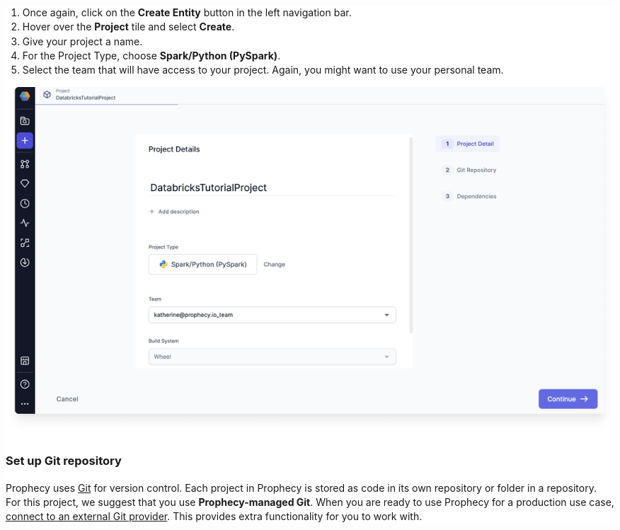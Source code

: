 1. Once again, click on the **Create Entity** button in the left navigation bar.
1. Hover over the **Project** tile and select **Create**.
1. Give your project a name.
1. For the Project Type, choose **Spark/Python (PySpark)**.
1. Select the team that will have access to your project. Again, you might want to use your personal team.

![Prophecy project creation](img/spark-databricks-project.png)

### Set up Git repository

Prophecy uses [Git](docs/ci-cd/git/git.md) for version control. Each project in Prophecy is stored as code in its own repository or folder in a repository. For this project, we suggest that you use **Prophecy-managed Git**. When you are ready to use Prophecy for a production use case, [connect to an external Git provider](docs/ci-cd/git/git.md#Git-credentials). This provides extra functionality for you to work with.
